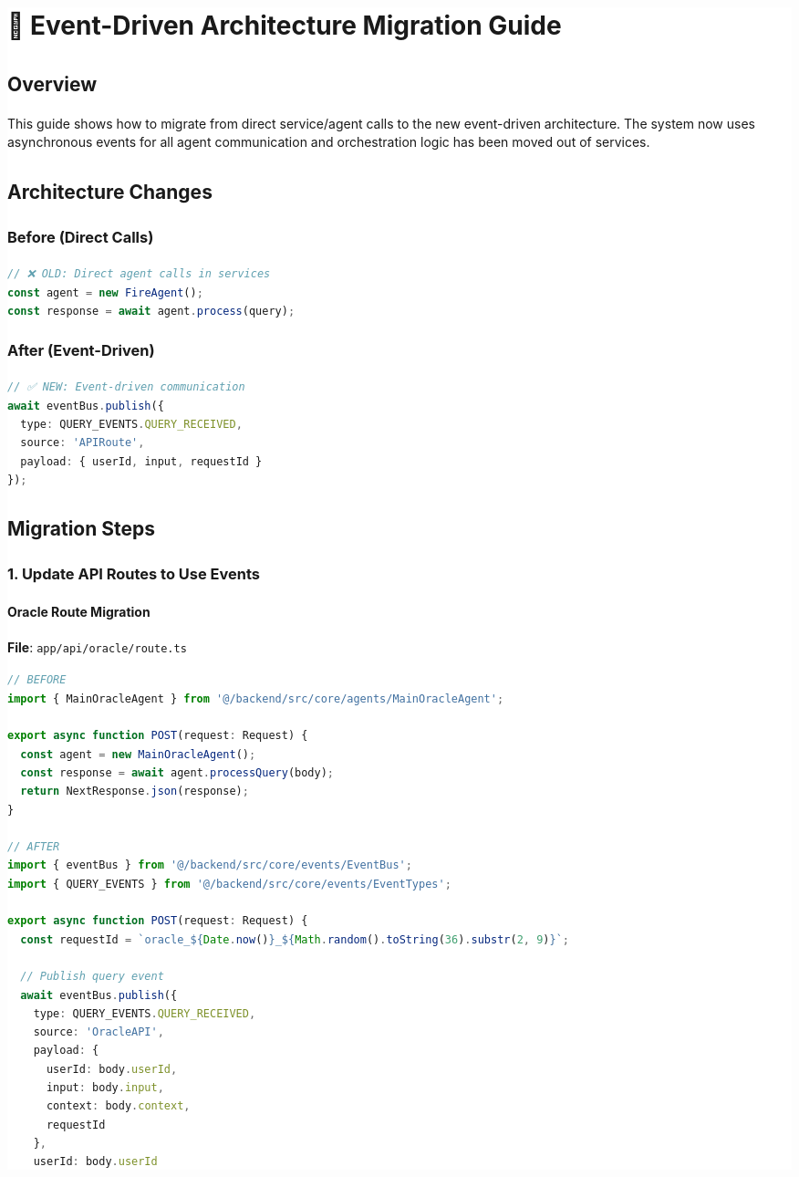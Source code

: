 # 🎼 Event-Driven Architecture Migration Guide

## Overview
This guide shows how to migrate from direct service/agent calls to the new event-driven architecture. The system now uses asynchronous events for all agent communication and orchestration logic has been moved out of services.

## Architecture Changes

### Before (Direct Calls)
```typescript
// ❌ OLD: Direct agent calls in services
const agent = new FireAgent();
const response = await agent.process(query);
```

### After (Event-Driven)
```typescript
// ✅ NEW: Event-driven communication
await eventBus.publish({
  type: QUERY_EVENTS.QUERY_RECEIVED,
  source: 'APIRoute',
  payload: { userId, input, requestId }
});
```

## Migration Steps

### 1. Update API Routes to Use Events

#### Oracle Route Migration
**File**: `app/api/oracle/route.ts`

```typescript
// BEFORE
import { MainOracleAgent } from '@/backend/src/core/agents/MainOracleAgent';

export async function POST(request: Request) {
  const agent = new MainOracleAgent();
  const response = await agent.processQuery(body);
  return NextResponse.json(response);
}

// AFTER  
import { eventBus } from '@/backend/src/core/events/EventBus';
import { QUERY_EVENTS } from '@/backend/src/core/events/EventTypes';

export async function POST(request: Request) {
  const requestId = `oracle_${Date.now()}_${Math.random().toString(36).substr(2, 9)}`;
  
  // Publish query event
  await eventBus.publish({
    type: QUERY_EVENTS.QUERY_RECEIVED,
    source: 'OracleAPI',
    payload: {
      userId: body.userId,
      input: body.input,
      context: body.context,
      requestId
    },
    userId: body.userId
```